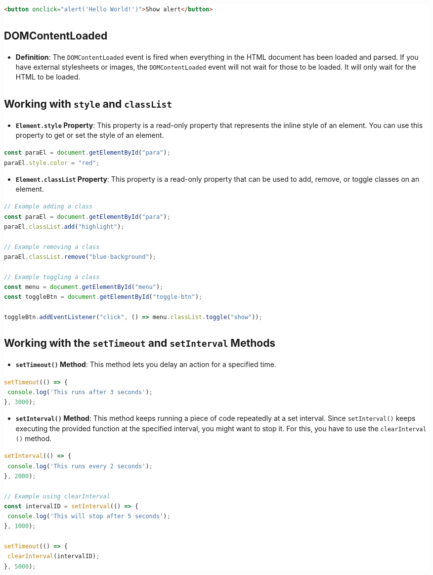 ```html
<button onclick="alert('Hello World!')">Show alert</button>
```

## DOMContentLoaded

- **Definition**: The `DOMContentLoaded` event is fired when everything in the HTML document has been loaded and parsed. If you have external stylesheets or images, the `DOMContentLoaded` event will not wait for those to be loaded. It will only wait for the HTML to be loaded.

## Working with `style` and `classList`

- **`Element.style` Property**: This property is a read-only property that represents the inline style of an element. You can use this property to get or set the style of an element.

```js
const paraEl = document.getElementById("para");
paraEl.style.color = "red";
```

- **`Element.classList` Property**: This property is a read-only property that can be used to add, remove, or toggle classes on an element.

```js
// Example adding a class
const paraEl = document.getElementById("para");
paraEl.classList.add("highlight");

// Example removing a class
paraEl.classList.remove("blue-background");

// Example toggling a class
const menu = document.getElementById("menu");
const toggleBtn = document.getElementById("toggle-btn");

toggleBtn.addEventListener("click", () => menu.classList.toggle("show"));
```


## Working with the `setTimeout` and `setInterval` Methods

- **`setTimeout()` Method**: This method lets you delay an action for a specified time.

```js
setTimeout(() => {
 console.log('This runs after 3 seconds'); 
}, 3000);
```

- **`setInterval()` Method**: This method keeps running a piece of code repeatedly at a set interval. Since `setInterval()` keeps executing the provided function at the specified interval, you might want to stop it. For this, you have to use the `clearInterval()` method.

```js
setInterval(() => {
 console.log('This runs every 2 seconds');
}, 2000);

// Example using clearInterval
const intervalID = setInterval(() => {
 console.log('This will stop after 5 seconds');
}, 1000);

setTimeout(() => {
 clearInterval(intervalID);
}, 5000);
```
